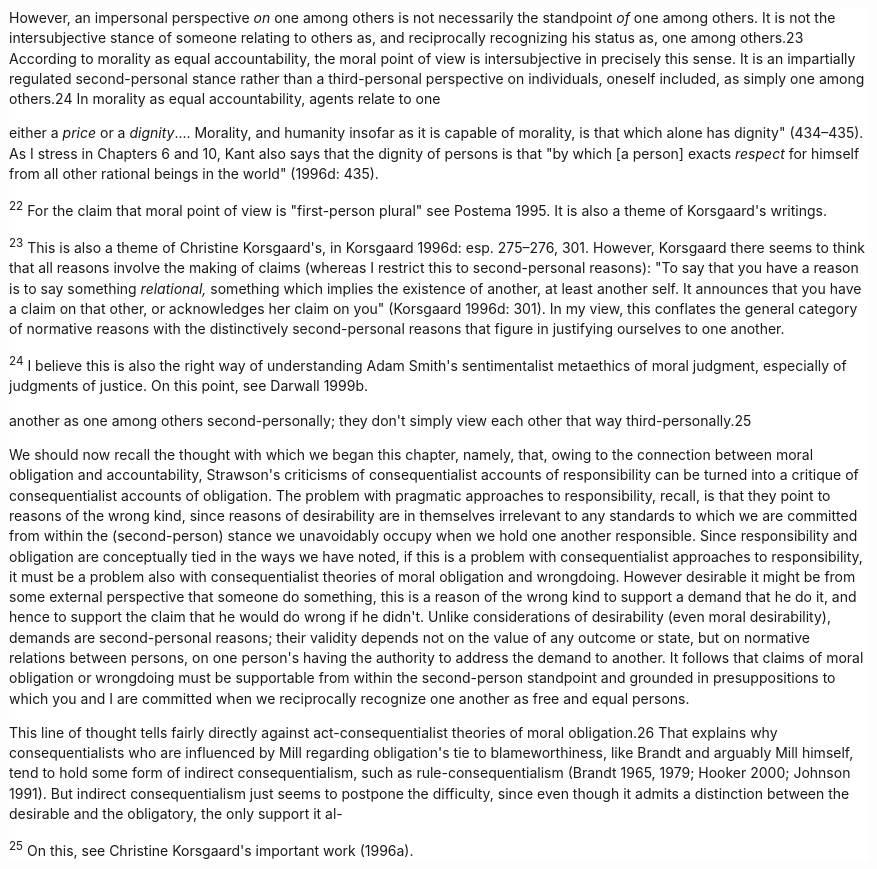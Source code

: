 However, an impersonal perspective *on* one among others is not necessarily the standpoint *of* one among others. It is not the intersubjective stance of someone relating to others as, and reciprocally recognizing his status as, one among others.23 According to morality as equal accountability, the moral point of view is intersubjective in precisely this sense. It is an impartially regulated second-personal stance rather than a third-personal perspective on individuals, oneself included, as simply one among others.24 In morality as equal accountability, agents relate to one

either a *price* or a *dignity*.... Morality, and humanity insofar as it is capable of morality, is that which alone has dignity" (434–435). As I stress in Chapters 6 and 10, Kant also says that the dignity of persons is that "by which [a person] exacts *respect* for himself from all other rational beings in the world" (1996d: 435).

<sup>22</sup> For the claim that moral point of view is "first-person plural" see Postema 1995. It is also a theme of Korsgaard's writings.

<sup>23</sup> This is also a theme of Christine Korsgaard's, in Korsgaard 1996d: esp. 275–276, 301. However, Korsgaard there seems to think that all reasons involve the making of claims (whereas I restrict this to second-personal reasons): "To say that you have a reason is to say something *relational,* something which implies the existence of another, at least another self. It announces that you have a claim on that other, or acknowledges her claim on you" (Korsgaard 1996d: 301). In my view, this conflates the general category of normative reasons with the distinctively second-personal reasons that figure in justifying ourselves to one another.

<sup>24</sup> I believe this is also the right way of understanding Adam Smith's sentimentalist metaethics of moral judgment, especially of judgments of justice. On this point, see Darwall 1999b.

another as one among others second-personally; they don't simply view each other that way third-personally.25

We should now recall the thought with which we began this chapter, namely, that, owing to the connection between moral obligation and accountability, Strawson's criticisms of consequentialist accounts of responsibility can be turned into a critique of consequentialist accounts of obligation. The problem with pragmatic approaches to responsibility, recall, is that they point to reasons of the wrong kind, since reasons of desirability are in themselves irrelevant to any standards to which we are committed from within the (second-person) stance we unavoidably occupy when we hold one another responsible. Since responsibility and obligation are conceptually tied in the ways we have noted, if this is a problem with consequentialist approaches to responsibility, it must be a problem also with consequentialist theories of moral obligation and wrongdoing. However desirable it might be from some external perspective that someone do something, this is a reason of the wrong kind to support a demand that he do it, and hence to support the claim that he would do wrong if he didn't. Unlike considerations of desirability (even moral desirability), demands are second-personal reasons; their validity depends not on the value of any outcome or state, but on normative relations between persons, on one person's having the authority to address the demand to another. It follows that claims of moral obligation or wrongdoing must be supportable from within the second-person standpoint and grounded in presuppositions to which you and I are committed when we reciprocally recognize one another as free and equal persons.

This line of thought tells fairly directly against act-consequentialist theories of moral obligation.26 That explains why consequentialists who are influenced by Mill regarding obligation's tie to blameworthiness, like Brandt and arguably Mill himself, tend to hold some form of indirect consequentialism, such as rule-consequentialism (Brandt 1965, 1979; Hooker 2000; Johnson 1991). But indirect consequentialism just seems to postpone the difficulty, since even though it admits a distinction between the desirable and the obligatory, the only support it al-

<sup>25</sup> On this, see Christine Korsgaard's important work (1996a).
